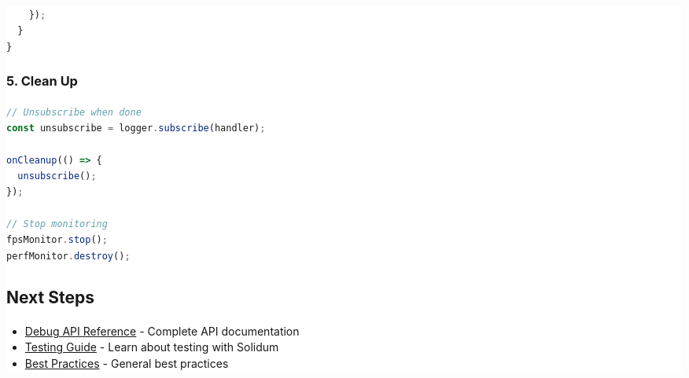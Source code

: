 ```typescript
    });
  }
}
```

### 5. Clean Up

```typescript
// Unsubscribe when done
const unsubscribe = logger.subscribe(handler);

onCleanup(() => {
  unsubscribe();
});

// Stop monitoring
fpsMonitor.stop();
perfMonitor.destroy();
```

## Next Steps

- [Debug API Reference](/api/debug) - Complete API documentation
- [Testing Guide](/guide/testing) - Learn about testing with Solidum
- [Best Practices](/guide/best-practices) - General best practices
